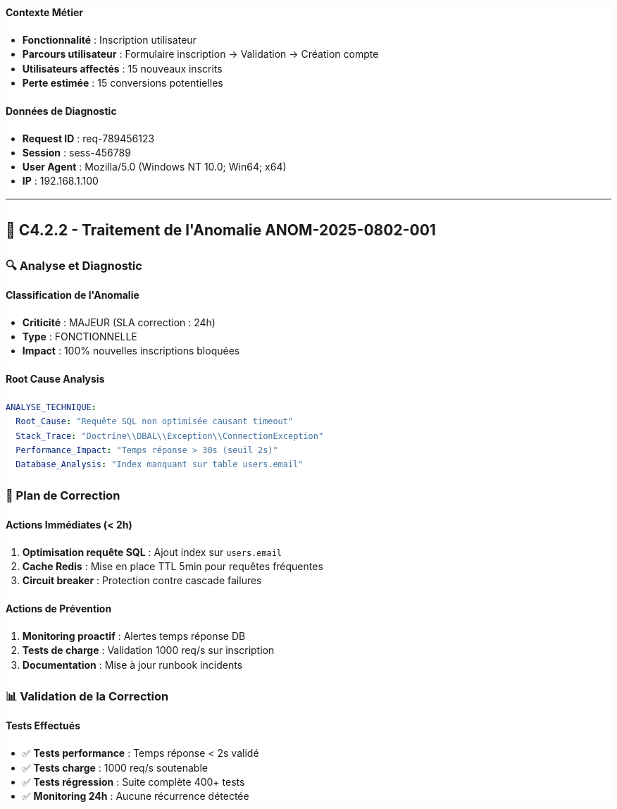 #### Contexte Métier
- **Fonctionnalité** : Inscription utilisateur
- **Parcours utilisateur** : Formulaire inscription → Validation → Création compte
- **Utilisateurs affectés** : 15 nouveaux inscrits
- **Perte estimée** : 15 conversions potentielles

#### Données de Diagnostic
- **Request ID** : req-789456123
- **Session** : sess-456789
- **User Agent** : Mozilla/5.0 (Windows NT 10.0; Win64; x64)
- **IP** : 192.168.1.100

---

## 🚀 C4.2.2 - Traitement de l'Anomalie ANOM-2025-0802-001

### 🔍 Analyse et Diagnostic

#### Classification de l'Anomalie
- **Criticité** : MAJEUR (SLA correction : 24h)
- **Type** : FONCTIONNELLE
- **Impact** : 100% nouvelles inscriptions bloquées

#### Root Cause Analysis
```yaml
ANALYSE_TECHNIQUE:
  Root_Cause: "Requête SQL non optimisée causant timeout"
  Stack_Trace: "Doctrine\\DBAL\\Exception\\ConnectionException"
  Performance_Impact: "Temps réponse > 30s (seuil 2s)"
  Database_Analysis: "Index manquant sur table users.email"
```

### 🔧 Plan de Correction

#### Actions Immédiates (< 2h)
1. **Optimisation requête SQL** : Ajout index sur `users.email`
2. **Cache Redis** : Mise en place TTL 5min pour requêtes fréquentes
3. **Circuit breaker** : Protection contre cascade failures

#### Actions de Prévention
1. **Monitoring proactif** : Alertes temps réponse DB
2. **Tests de charge** : Validation 1000 req/s sur inscription
3. **Documentation** : Mise à jour runbook incidents

### 📊 Validation de la Correction

#### Tests Effectués
- ✅ **Tests performance** : Temps réponse < 2s validé
- ✅ **Tests charge** : 1000 req/s soutenable
- ✅ **Tests régression** : Suite complète 400+ tests
- ✅ **Monitoring 24h** : Aucune récurrence détectée
